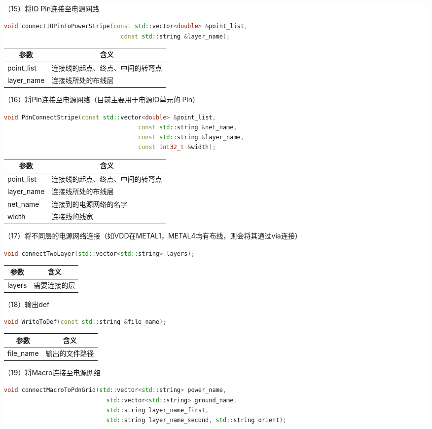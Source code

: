 （15）将IO Pin连接至电源网路

```c++
void connectIOPinToPowerStripe(const std::vector<double> &point_list,
                                 const std::string &layer_name);
```

| 参数       | 含义                             |
| ---------- | -------------------------------- |
| point_list | 连接线的起点、终点、中间的转弯点 |
| layer_name | 连接线所处的布线层               |

（16）将Pin连接至电源网络（目前主要用于电源IO单元的 Pin）

```c++
void PdnConnectStripe(const std::vector<double> &point_list,
                                      const std::string &net_name,
                                      const std::string &layer_name,
                                      const int32_t &width);
```

| 参数       | 含义                             |
| ---------- | -------------------------------- |
| point_list | 连接线的起点、终点、中间的转弯点 |
| layer_name | 连接线所处的布线层               |
| net_name   | 连接到的电源网络的名字           |
| width      | 连接线的线宽                     |

（17）将不同层的电源网络连接（如VDD在METAL1，METAL4均有布线，则会将其通过via连接）

```c++
void connectTwoLayer(std::vector<std::string> layers);
```

| 参数   | 含义         |
| ------ | ------------ |
| layers | 需要连接的层 |

（18）输出def

```c++
void WriteToDef(const std::string &file_name);
```

| 参数      | 含义           |
| --------- | -------------- |
| file_name | 输出的文件路径 |

（19）将Macro连接至电源网络

```c++
void connectMacroToPdnGrid(std::vector<std::string> power_name,
                             std::vector<std::string> ground_name,
                             std::string layer_name_first,
                             std::string layer_name_second, std::string orient);
```
